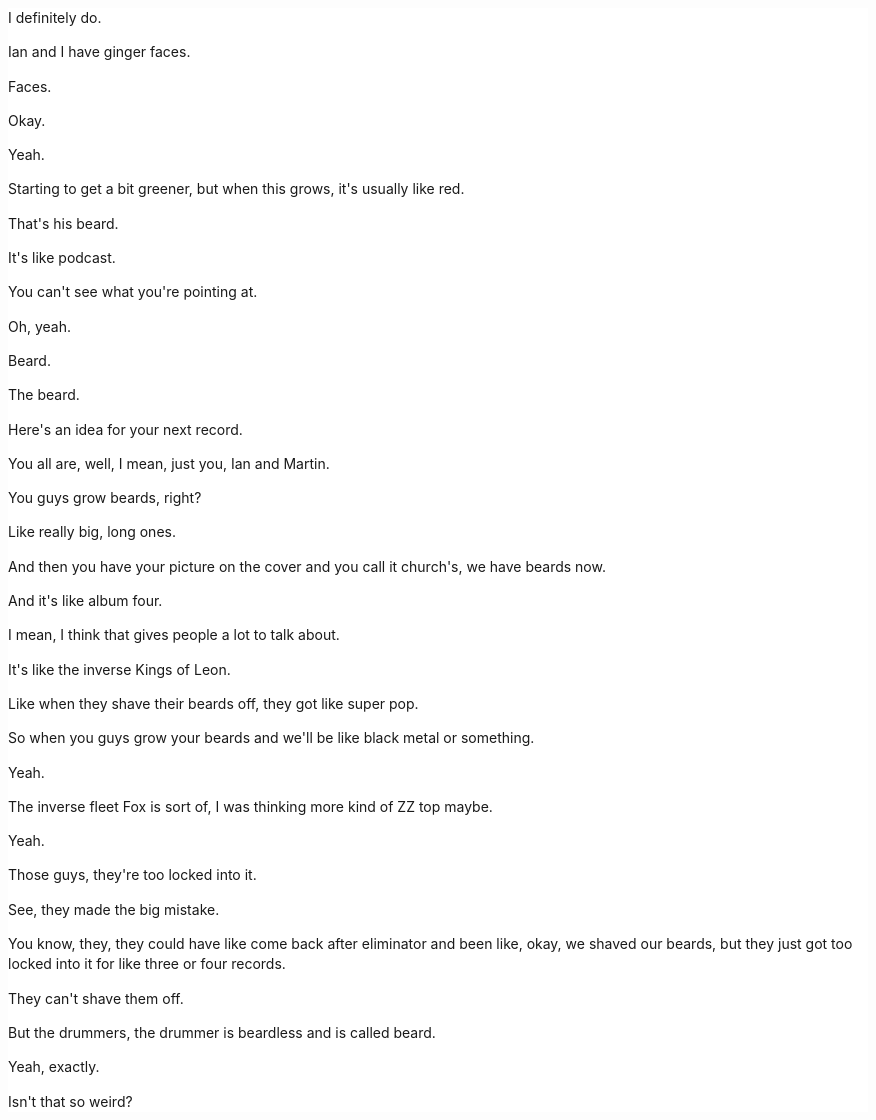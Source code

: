 I definitely do.

Ian and I have ginger faces.

Faces.

Okay.

Yeah.

Starting to get a bit greener, but when this grows, it's usually like red.

That's his beard.

It's like podcast.

You can't see what you're pointing at.

Oh, yeah.

Beard.

The beard.

Here's an idea for your next record.

You all are, well, I mean, just you, Ian and Martin.

You guys grow beards, right?

Like really big, long ones.

And then you have your picture on the cover and you call it church's, we have beards now.

And it's like album four.

I mean, I think that gives people a lot to talk about.

It's like the inverse Kings of Leon.

Like when they shave their beards off, they got like super pop.

So when you guys grow your beards and we'll be like black metal or something.

Yeah.

The inverse fleet Fox is sort of, I was thinking more kind of ZZ top maybe.

Yeah.

Those guys, they're too locked into it.

See, they made the big mistake.

You know, they, they could have like come back after eliminator and been like, okay, we shaved our beards, but they just got too locked into it for like three or four records.

They can't shave them off.

But the drummers, the drummer is beardless and is called beard.

Yeah, exactly.

Isn't that so weird?
